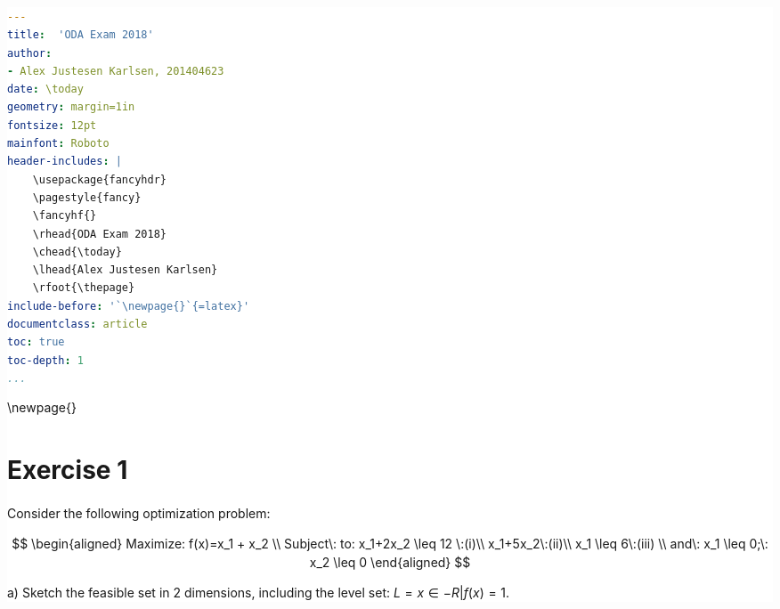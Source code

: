 ```yaml
---
title:  'ODA Exam 2018'
author:
- Alex Justesen Karlsen, 201404623
date: \today
geometry: margin=1in
fontsize: 12pt
mainfont: Roboto
header-includes: |
    \usepackage{fancyhdr}
    \pagestyle{fancy}
    \fancyhf{}
    \rhead{ODA Exam 2018}
    \chead{\today}
    \lhead{Alex Justesen Karlsen}
    \rfoot{\thepage}
include-before: '`\newpage{}`{=latex}'
documentclass: article
toc: true
toc-depth: 1
...
```


\newpage{}
# Exercise 1

Consider the following optimization problem:

$$
\begin{aligned}
Maximize: f(x)=x_1 + x_2 \\
Subject\: to: x_1+2x_2 \leq 12 \:(i)\\
x_1+5x_2\:(ii)\\
x_1 \leq 6\:(iii) \\
and\: x_1 \leq 0;\: x_2 \leq 0
\end{aligned}
$$

a) Sketch the feasible set in 2 dimensions, including the level set: $L = {x \in -R|f(x) = 1}$.
